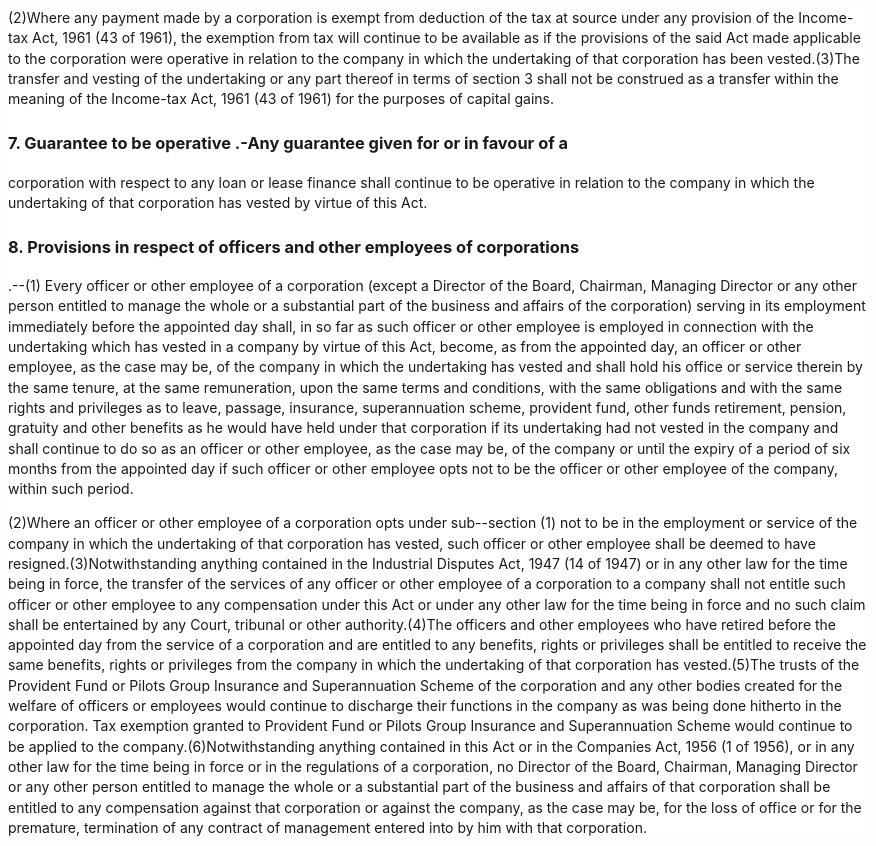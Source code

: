 (2)Where any payment made by a corporation is exempt from deduction of the tax
at source under any provision of the Income-tax Act, 1961 (43 of 1961), the
exemption from tax will continue to be available as if the provisions of the
said Act made applicable to the corporation were operative in relation to the
company in which the undertaking of that corporation has been vested.(3)The
transfer and vesting of the undertaking or any part thereof in terms of
section 3 shall not be construed as a transfer within the meaning of the
Income-tax Act, 1961 (43 of 1961) for the purposes of capital gains.

### 7. Guarantee to be operative .-Any guarantee given for or in favour of a
corporation with respect to any loan or lease finance shall continue to be
operative in relation to the company in which the undertaking of that
corporation has vested by virtue of this Act.

### 8. Provisions in respect of officers and other employees of corporations
.--(1) Every officer or other employee of a corporation (except a Director of
the Board, Chairman, Managing Director or any other person entitled to manage
the whole or a substantial part of the business and affairs of the
corporation) serving in its employment immediately before the appointed day
shall, in so far as such officer or other employee is employed in connection
with the undertaking which has vested in a company by virtue of this Act,
become, as from the appointed day, an officer or other employee, as the case
may be, of the company in which the undertaking has vested and shall hold his
office or service therein by the same tenure, at the same remuneration, upon
the same terms and conditions, with the same obligations and with the same
rights and privileges as to leave, passage, insurance, superannuation scheme,
provident fund, other funds retirement, pension, gratuity and other benefits
as he would have held under that corporation if its undertaking had not vested
in the company and shall continue to do so as an officer or other employee, as
the case may be, of the company or until the expiry of a period of six months
from the appointed day if such officer or other employee opts not to be the
officer or other employee of the company, within such period.

(2)Where an officer or other employee of a corporation opts under sub--section
(1) not to be in the employment or service of the company in which the
undertaking of that corporation has vested, such officer or other employee
shall be deemed to have resigned.(3)Notwithstanding anything contained in the
Industrial Disputes Act, 1947 (14 of 1947) or in any other law for the time
being in force, the transfer of the services of any officer or other employee
of a corporation to a company shall not entitle such officer or other employee
to any compensation under this Act or under any other law for the time being
in force and no such claim shall be entertained by any Court, tribunal or
other authority.(4)The officers and other employees who have retired before
the appointed day from the service of a corporation and are entitled to any
benefits, rights or privileges shall be entitled to receive the same benefits,
rights or privileges from the company in which the undertaking of that
corporation has vested.(5)The trusts of the Provident Fund or Pilots Group
Insurance and Superannuation Scheme of the corporation and any other bodies
created for the welfare of officers or employees would continue to discharge
their functions in the company as was being done hitherto in the corporation.
Tax exemption granted to Provident Fund or Pilots Group Insurance and
Superannuation Scheme would continue to be applied to the
company.(6)Notwithstanding anything contained in this Act or in the Companies
Act, 1956 (1 of 1956), or in any other law for the time being in force or in
the regulations of a corporation, no Director of the Board, Chairman, Managing
Director or any other person entitled to manage the whole or a substantial
part of the business and affairs of that corporation shall be entitled to any
compensation against that corporation or against the company, as the case may
be, for the loss of office or for the premature, termination of any contract
of management entered into by him with that corporation.
